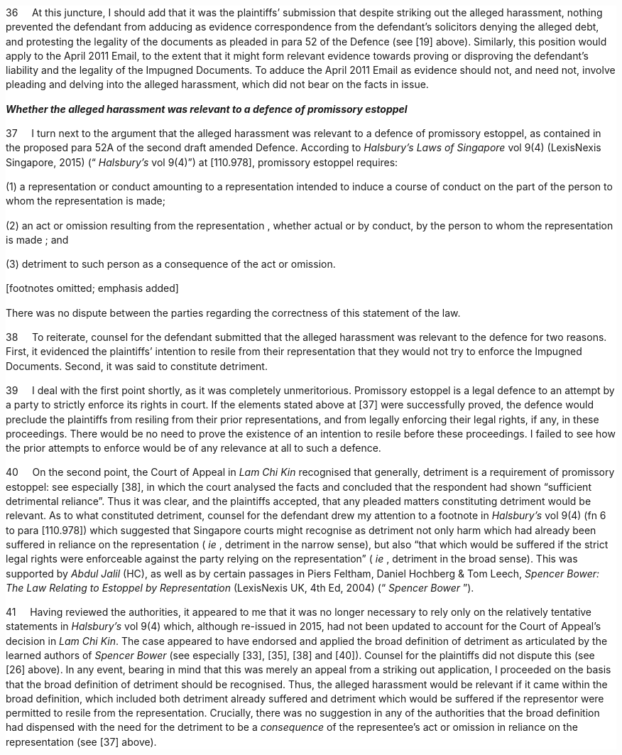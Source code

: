 36     At this juncture, I should add that it was the plaintiffs’ submission that despite striking out the alleged harassment, nothing prevented the defendant from adducing as evidence correspondence from the defendant’s solicitors denying the alleged debt, and protesting the legality of the documents as pleaded in para 52 of the Defence (see [19] above). Similarly, this position would apply to the April 2011 Email, to the extent that it might form relevant evidence towards proving or disproving the defendant’s liability and the legality of the Impugned Documents. To adduce the April 2011 Email as evidence should not, and need not, involve pleading and delving into the alleged harassment, which did not bear on the facts in issue. 

**_Whether the alleged harassment was relevant to a defence of promissory estoppel_** 

37     I turn next to the argument that the alleged harassment was relevant to a defence of promissory estoppel, as contained in the proposed para 52A of the second draft amended Defence. According to _Halsbury’s Laws of Singapore_ vol 9(4) (LexisNexis Singapore, 2015) (“ _Halsbury’s_ vol 9(4)”) at [110.978], promissory estoppel requires: 

 (1) a representation or conduct amounting to a representation intended to induce a course of conduct on the part of the person to whom the representation is made; 


 (2) an act or omission resulting from the representation , whether actual or by conduct, by the person to whom the representation is made ; and 

 (3) detriment to such person as a consequence of the act or omission. 

 [footnotes omitted; emphasis added] 

There was no dispute between the parties regarding the correctness of this statement of the law. 

38     To reiterate, counsel for the defendant submitted that the alleged harassment was relevant to the defence for two reasons. First, it evidenced the plaintiffs’ intention to resile from their representation that they would not try to enforce the Impugned Documents. Second, it was said to constitute detriment. 

39     I deal with the first point shortly, as it was completely unmeritorious. Promissory estoppel is a legal defence to an attempt by a party to strictly enforce its rights in court. If the elements stated above at [37] were successfully proved, the defence would preclude the plaintiffs from resiling from their prior representations, and from legally enforcing their legal rights, if any, in these proceedings. There would be no need to prove the existence of an intention to resile before these proceedings. I failed to see how the prior attempts to enforce would be of any relevance at all to such a defence. 

40     On the second point, the Court of Appeal in _Lam Chi Kin_ recognised that generally, detriment is a requirement of promissory estoppel: see especially [38], in which the court analysed the facts and concluded that the respondent had shown “sufficient detrimental reliance”. Thus it was clear, and the plaintiffs accepted, that any pleaded matters constituting detriment would be relevant. As to what constituted detriment, counsel for the defendant drew my attention to a footnote in _Halsbury’s_ vol 9(4) (fn 6 to para [110.978]) which suggested that Singapore courts might recognise as detriment not only harm which had already been suffered in reliance on the representation ( _ie_ , detriment in the narrow sense), but also “that which would be suffered if the strict legal rights were enforceable against the party relying on the representation” ( _ie_ , detriment in the broad sense). This was supported by _Abdul Jalil_ (HC), as well as by certain passages in Piers Feltham, Daniel Hochberg & Tom Leech, _Spencer Bower: The Law Relating to Estoppel by Representation_ (LexisNexis UK, 4th Ed, 2004) (“ _Spencer Bower_ ”). 

41     Having reviewed the authorities, it appeared to me that it was no longer necessary to rely only on the relatively tentative statements in _Halsbury’s_ vol 9(4) which, although re-issued in 2015, had not been updated to account for the Court of Appeal’s decision in _Lam Chi Kin_. The case appeared to have endorsed and applied the broad definition of detriment as articulated by the learned authors of _Spencer Bower_ (see especially [33], [35], [38] and [40]). Counsel for the plaintiffs did not dispute this (see [26] above). In any event, bearing in mind that this was merely an appeal from a striking out application, I proceeded on the basis that the broad definition of detriment should be recognised. Thus, the alleged harassment would be relevant if it came within the broad definition, which included both detriment already suffered and detriment which would be suffered if the representor were permitted to resile from the representation. Crucially, there was no suggestion in any of the authorities that the broad definition had dispensed with the need for the detriment to be a _consequence_ of the representee’s act or omission in reliance on the representation (see [37] above). 
